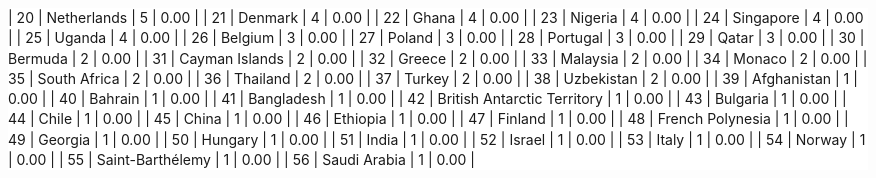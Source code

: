 | 20 | Netherlands | 5 | 0.00 |
| 21 | Denmark | 4 | 0.00 |
| 22 | Ghana | 4 | 0.00 |
| 23 | Nigeria | 4 | 0.00 |
| 24 | Singapore | 4 | 0.00 |
| 25 | Uganda | 4 | 0.00 |
| 26 | Belgium | 3 | 0.00 |
| 27 | Poland | 3 | 0.00 |
| 28 | Portugal | 3 | 0.00 |
| 29 | Qatar | 3 | 0.00 |
| 30 | Bermuda | 2 | 0.00 |
| 31 | Cayman Islands | 2 | 0.00 |
| 32 | Greece | 2 | 0.00 |
| 33 | Malaysia | 2 | 0.00 |
| 34 | Monaco | 2 | 0.00 |
| 35 | South Africa | 2 | 0.00 |
| 36 | Thailand | 2 | 0.00 |
| 37 | Turkey | 2 | 0.00 |
| 38 | Uzbekistan | 2 | 0.00 |
| 39 | Afghanistan | 1 | 0.00 |
| 40 | Bahrain | 1 | 0.00 |
| 41 | Bangladesh | 1 | 0.00 |
| 42 | British Antarctic Territory | 1 | 0.00 |
| 43 | Bulgaria | 1 | 0.00 |
| 44 | Chile | 1 | 0.00 |
| 45 | China | 1 | 0.00 |
| 46 | Ethiopia | 1 | 0.00 |
| 47 | Finland | 1 | 0.00 |
| 48 | French Polynesia | 1 | 0.00 |
| 49 | Georgia | 1 | 0.00 |
| 50 | Hungary | 1 | 0.00 |
| 51 | India | 1 | 0.00 |
| 52 | Israel | 1 | 0.00 |
| 53 | Italy | 1 | 0.00 |
| 54 | Norway | 1 | 0.00 |
| 55 | Saint-Barthélemy | 1 | 0.00 |
| 56 | Saudi Arabia | 1 | 0.00 |